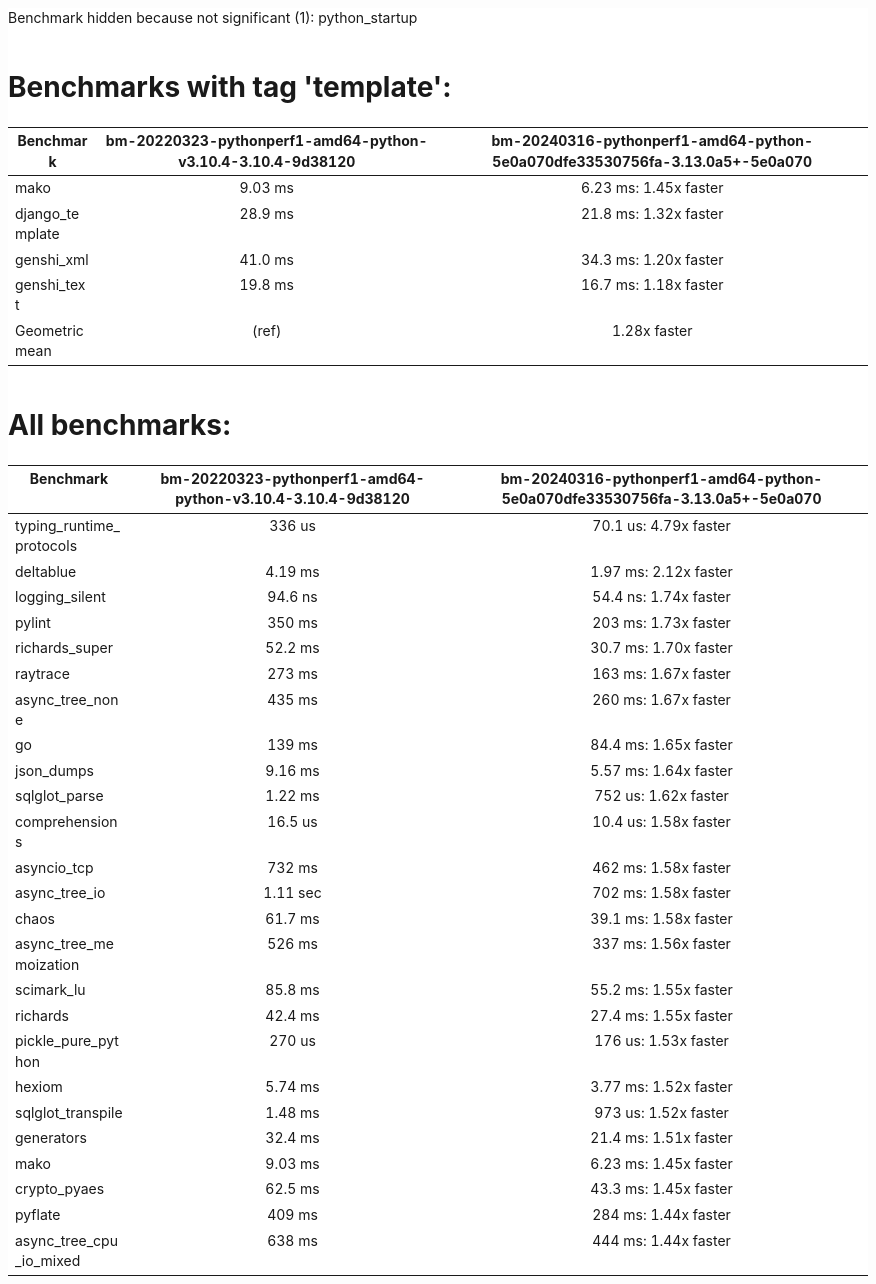 Benchmark hidden because not significant (1): python_startup

Benchmarks with tag 'template':
===============================

| Benchmark       | bm-20220323-pythonperf1-amd64-python-v3.10.4-3.10.4-9d38120 | bm-20240316-pythonperf1-amd64-python-5e0a070dfe33530756fa-3.13.0a5+-5e0a070 |
|-----------------|:-----------------------------------------------------------:|:---------------------------------------------------------------------------:|
| mako            | 9.03 ms                                                     | 6.23 ms: 1.45x faster                                                       |
| django_template | 28.9 ms                                                     | 21.8 ms: 1.32x faster                                                       |
| genshi_xml      | 41.0 ms                                                     | 34.3 ms: 1.20x faster                                                       |
| genshi_text     | 19.8 ms                                                     | 16.7 ms: 1.18x faster                                                       |
| Geometric mean  | (ref)                                                       | 1.28x faster                                                                |

All benchmarks:
===============

| Benchmark                | bm-20220323-pythonperf1-amd64-python-v3.10.4-3.10.4-9d38120 | bm-20240316-pythonperf1-amd64-python-5e0a070dfe33530756fa-3.13.0a5+-5e0a070 |
|--------------------------|:-----------------------------------------------------------:|:---------------------------------------------------------------------------:|
| typing_runtime_protocols | 336 us                                                      | 70.1 us: 4.79x faster                                                       |
| deltablue                | 4.19 ms                                                     | 1.97 ms: 2.12x faster                                                       |
| logging_silent           | 94.6 ns                                                     | 54.4 ns: 1.74x faster                                                       |
| pylint                   | 350 ms                                                      | 203 ms: 1.73x faster                                                        |
| richards_super           | 52.2 ms                                                     | 30.7 ms: 1.70x faster                                                       |
| raytrace                 | 273 ms                                                      | 163 ms: 1.67x faster                                                        |
| async_tree_none          | 435 ms                                                      | 260 ms: 1.67x faster                                                        |
| go                       | 139 ms                                                      | 84.4 ms: 1.65x faster                                                       |
| json_dumps               | 9.16 ms                                                     | 5.57 ms: 1.64x faster                                                       |
| sqlglot_parse            | 1.22 ms                                                     | 752 us: 1.62x faster                                                        |
| comprehensions           | 16.5 us                                                     | 10.4 us: 1.58x faster                                                       |
| asyncio_tcp              | 732 ms                                                      | 462 ms: 1.58x faster                                                        |
| async_tree_io            | 1.11 sec                                                    | 702 ms: 1.58x faster                                                        |
| chaos                    | 61.7 ms                                                     | 39.1 ms: 1.58x faster                                                       |
| async_tree_memoization   | 526 ms                                                      | 337 ms: 1.56x faster                                                        |
| scimark_lu               | 85.8 ms                                                     | 55.2 ms: 1.55x faster                                                       |
| richards                 | 42.4 ms                                                     | 27.4 ms: 1.55x faster                                                       |
| pickle_pure_python       | 270 us                                                      | 176 us: 1.53x faster                                                        |
| hexiom                   | 5.74 ms                                                     | 3.77 ms: 1.52x faster                                                       |
| sqlglot_transpile        | 1.48 ms                                                     | 973 us: 1.52x faster                                                        |
| generators               | 32.4 ms                                                     | 21.4 ms: 1.51x faster                                                       |
| mako                     | 9.03 ms                                                     | 6.23 ms: 1.45x faster                                                       |
| crypto_pyaes             | 62.5 ms                                                     | 43.3 ms: 1.45x faster                                                       |
| pyflate                  | 409 ms                                                      | 284 ms: 1.44x faster                                                        |
| async_tree_cpu_io_mixed  | 638 ms                                                      | 444 ms: 1.44x faster                                                        |